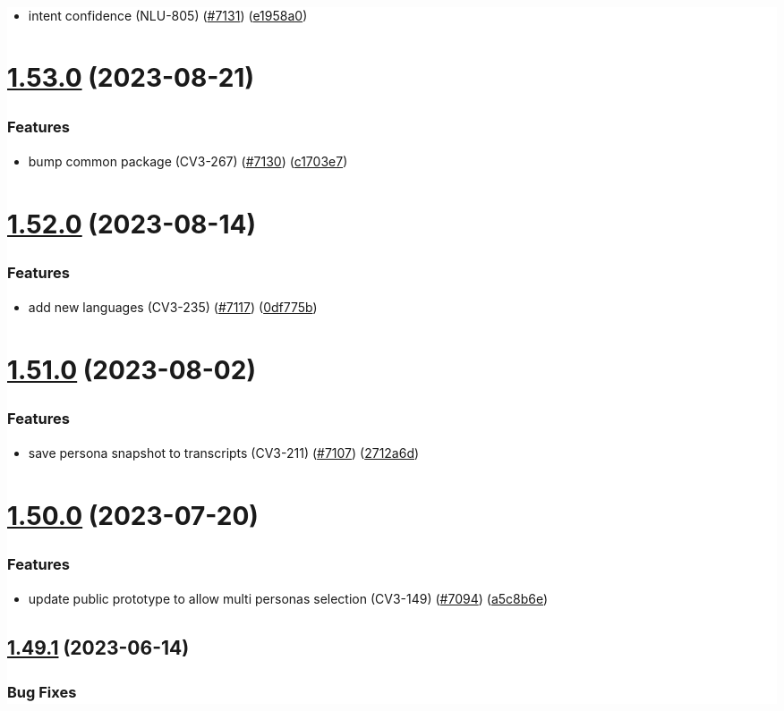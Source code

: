 * intent confidence (NLU-805) ([#7131](https://github.com/voiceflow/creator-app/issues/7131)) ([e1958a0](https://github.com/voiceflow/creator-app/commit/e1958a0dd7fba6a0815958ded2fa091cce24f2bb))

# [1.53.0](https://github.com/voiceflow/creator-app/compare/@voiceflow/ml-gateway@1.52.0...@voiceflow/ml-gateway@1.53.0) (2023-08-21)

### Features

* bump common package (CV3-267) ([#7130](https://github.com/voiceflow/creator-app/issues/7130)) ([c1703e7](https://github.com/voiceflow/creator-app/commit/c1703e7572aa616a225243d6465ec912ecccb4da))

# [1.52.0](https://github.com/voiceflow/creator-app/compare/@voiceflow/ml-gateway@1.51.0...@voiceflow/ml-gateway@1.52.0) (2023-08-14)

### Features

* add new languages (CV3-235) ([#7117](https://github.com/voiceflow/creator-app/issues/7117)) ([0df775b](https://github.com/voiceflow/creator-app/commit/0df775b6b7302ff6eaaf592c2ae2533ea6004d38))

# [1.51.0](https://github.com/voiceflow/creator-app/compare/@voiceflow/ml-gateway@1.50.0...@voiceflow/ml-gateway@1.51.0) (2023-08-02)

### Features

* save persona snapshot to transcripts (CV3-211) ([#7107](https://github.com/voiceflow/creator-app/issues/7107)) ([2712a6d](https://github.com/voiceflow/creator-app/commit/2712a6df8c6800dfb7ca3eebc94f47d060cea5bd))

# [1.50.0](https://github.com/voiceflow/creator-app/compare/@voiceflow/ml-gateway@1.49.1...@voiceflow/ml-gateway@1.50.0) (2023-07-20)

### Features

* update public prototype to allow multi personas selection (CV3-149) ([#7094](https://github.com/voiceflow/creator-app/issues/7094)) ([a5c8b6e](https://github.com/voiceflow/creator-app/commit/a5c8b6e585296ac61f348077882b3db4ca7431ef))

## [1.49.1](https://github.com/voiceflow/creator-app/compare/@voiceflow/ml-gateway@1.49.0...@voiceflow/ml-gateway@1.49.1) (2023-06-14)

### Bug Fixes
